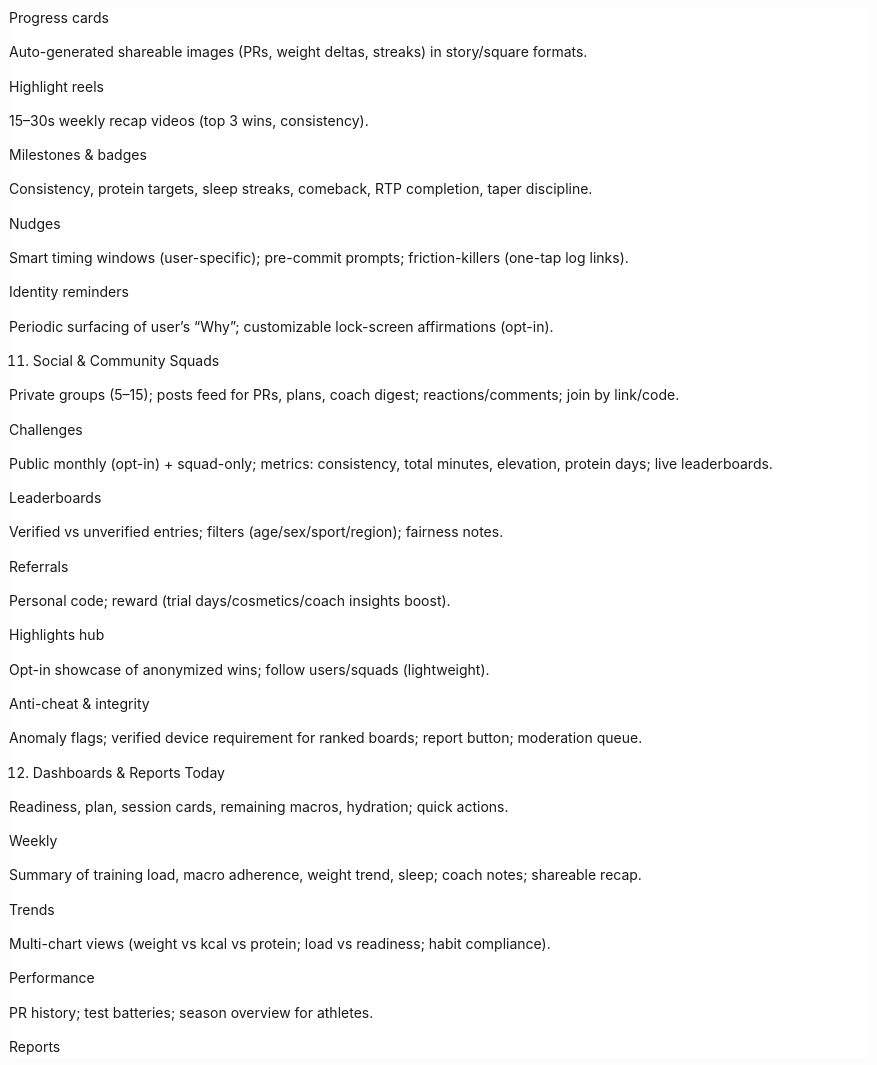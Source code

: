 Progress cards

Auto-generated shareable images (PRs, weight deltas, streaks) in story/square formats.

Highlight reels

15–30s weekly recap videos (top 3 wins, consistency).

Milestones & badges

Consistency, protein targets, sleep streaks, comeback, RTP completion, taper discipline.

Nudges

Smart timing windows (user-specific); pre-commit prompts; friction-killers (one-tap log links).

Identity reminders

Periodic surfacing of user’s “Why”; customizable lock-screen affirmations (opt-in).

11) Social & Community
Squads

Private groups (5–15); posts feed for PRs, plans, coach digest; reactions/comments; join by link/code.

Challenges

Public monthly (opt-in) + squad-only; metrics: consistency, total minutes, elevation, protein days; live leaderboards.

Leaderboards

Verified vs unverified entries; filters (age/sex/sport/region); fairness notes.

Referrals

Personal code; reward (trial days/cosmetics/coach insights boost).

Highlights hub

Opt-in showcase of anonymized wins; follow users/squads (lightweight).

Anti-cheat & integrity

Anomaly flags; verified device requirement for ranked boards; report button; moderation queue.

12) Dashboards & Reports
Today

Readiness, plan, session cards, remaining macros, hydration; quick actions.

Weekly

Summary of training load, macro adherence, weight trend, sleep; coach notes; shareable recap.

Trends

Multi-chart views (weight vs kcal vs protein; load vs readiness; habit compliance).

Performance

PR history; test batteries; season overview for athletes.

Reports
